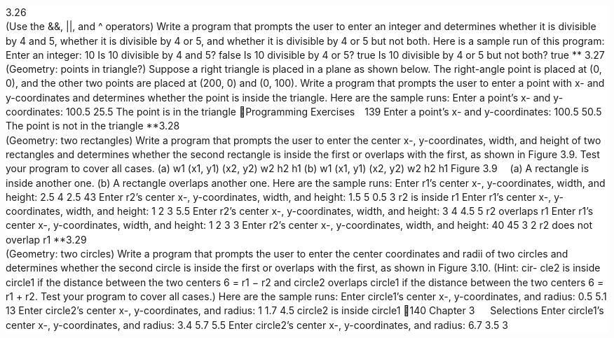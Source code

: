 3.26	
(Use the &&, ||, and ^ operators) Write a program that prompts the user to 
enter an integer and determines whether it is divisible by 4 and 5, whether it is 
divisible by 4 or 5, and whether it is divisible by 4 or 5 but not both. Here is a 
sample run of this program:
Enter an integer: 10 
Is 10 divisible by 4 and 5? false
Is 10 divisible by 4 or 5? true
Is 10 divisible by 4 or 5 but not both? true
**	3.27	
(Geometry: points in triangle?) Suppose a right triangle is placed in a plane as 
shown below. The right-angle point is placed at (0, 0), and the other two points 
are placed at (200, 0) and (0, 100). Write a program that prompts the user to enter 
a point with x- and y-coordinates and determines whether the point is inside the 
triangle. Here are the sample runs:
Enter a point’s x- and y-coordinates: 100.5 25.5 
The point is in the triangle
Programming Exercises  139
Enter a point’s x- and y-coordinates: 100.5 50.5 
The point is not in the triangle
**3.28		
(Geometry: two rectangles) Write a program that prompts the user to enter the 
center x-, y-coordinates, width, and height of two rectangles and determines 
whether the second rectangle is inside the first or overlaps with the first, as 
shown in Figure 3.9. Test your program to cover all cases.
(a)
w1
(x1, y1)
(x2, y2)
w2
h2
h1
(b)
w1
(x1, y1)
(x2, y2)
w2
h2
h1
Figure 3.9  (a) A rectangle is inside another one. (b) A rectangle overlaps another one.
Here are the sample runs:
Enter r1’s center x-, y-coordinates, width, and height: 2.5 4 2.5 43 
Enter r2’s center x-, y-coordinates, width, and height: 1.5 5 0.5 3 
r2 is inside r1
Enter r1’s center x-, y-coordinates, width, and height: 1 2 3 5.5 
Enter r2’s center x-, y-coordinates, width, and height: 3 4 4.5 5 
r2 overlaps r1
Enter r1’s center x-, y-coordinates, width, and height: 1 2 3 3 
Enter r2’s center x-, y-coordinates, width, and height: 40 45 3 2 
r2 does not overlap r1
**3.29		
(Geometry: two circles) Write a program that prompts the user to enter the center 
coordinates and radii of two circles and determines whether the second circle 
is inside the first or overlaps with the first, as shown in Figure 3.10. (Hint: cir-
cle2 is inside circle1 if the distance between the two centers 6 = r1 − r2 
and circle2 overlaps circle1 if the distance between the two centers 6 = 
r1 + r2. Test your program to cover all cases.)
Here are the sample runs:
Enter circle1’s center x-, y-coordinates, and radius: 0.5 5.1 13 
Enter circle2’s center x-, y-coordinates, and radius: 1 1.7 4.5 
circle2 is inside circle1
140  Chapter 3    Selections
Enter circle1’s center x-, y-coordinates, and radius: 3.4 5.7 5.5 
Enter circle2’s center x-, y-coordinates, and radius: 6.7 3.5 3 